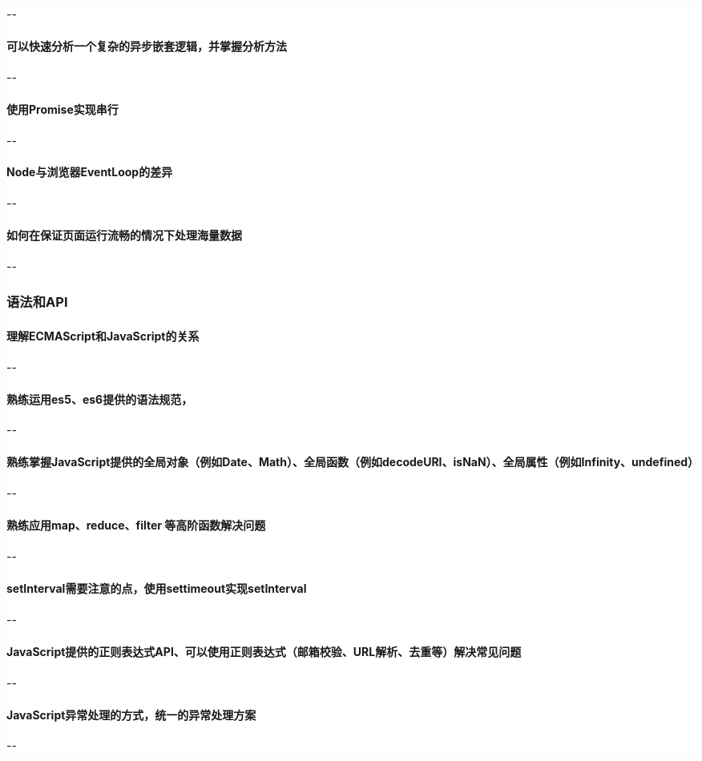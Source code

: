 --

#### 可以快速分析一个复杂的异步嵌套逻辑，并掌握分析方法

--

#### 使用Promise实现串行

--

#### Node与浏览器EventLoop的差异

--

#### 如何在保证页面运行流畅的情况下处理海量数据

--

### 语法和API
#### 理解ECMAScript和JavaScript的关系

--

#### 熟练运用es5、es6提供的语法规范，

--

#### 熟练掌握JavaScript提供的全局对象（例如Date、Math）、全局函数（例如decodeURI、isNaN）、全局属性（例如Infinity、undefined）

--

#### 熟练应用map、reduce、filter 等高阶函数解决问题

--

#### setInterval需要注意的点，使用settimeout实现setInterval

--

#### JavaScript提供的正则表达式API、可以使用正则表达式（邮箱校验、URL解析、去重等）解决常见问题

--

#### JavaScript异常处理的方式，统一的异常处理方案

--

